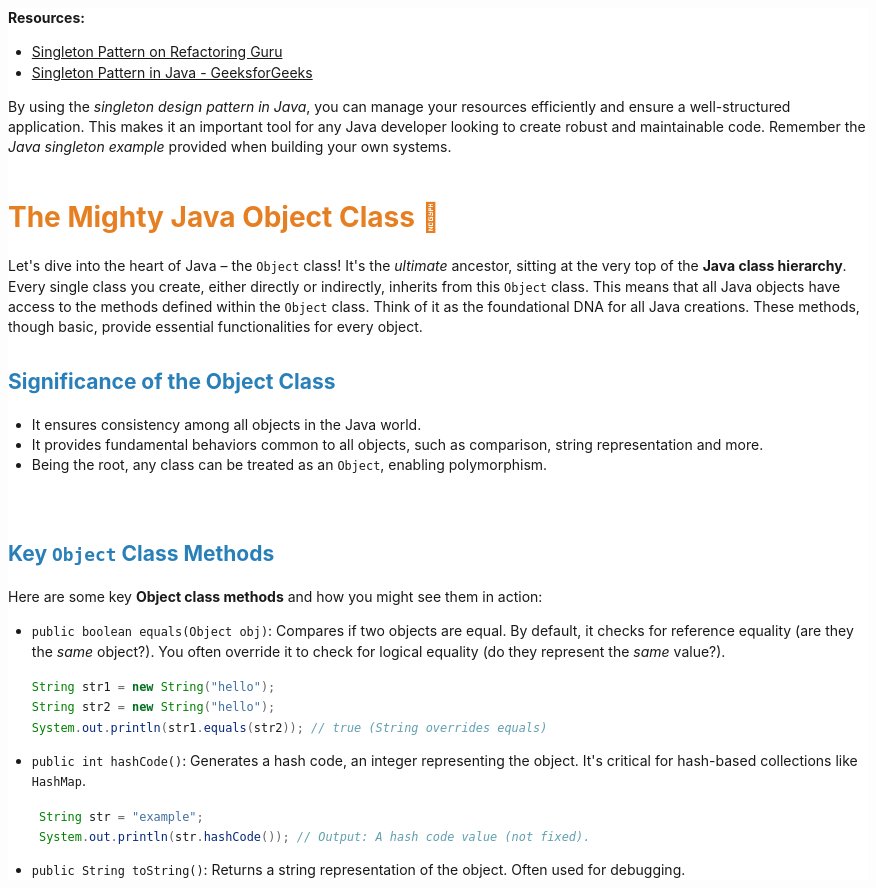 **Resources:**

- [Singleton Pattern on Refactoring Guru](https://refactoring.guru/design-patterns/singleton)
- [Singleton Pattern in Java - GeeksforGeeks](https://www.geeksforgeeks.org/singleton-design-pattern/)

By using the _singleton design pattern in Java_, you can manage your resources efficiently and ensure a well-structured application. This makes it an important tool for any Java developer looking to create robust and maintainable code. Remember the _Java singleton example_ provided when building your own systems.

# <span style="color:#e67e22">The Mighty Java Object Class 👑</span>

Let's dive into the heart of Java – the `Object` class! It's the _ultimate_ ancestor, sitting at the very top of the **Java class hierarchy**. Every single class you create, either directly or indirectly, inherits from this `Object` class. This means that all Java objects have access to the methods defined within the `Object` class. Think of it as the foundational DNA for all Java creations. These methods, though basic, provide essential functionalities for every object.

## <span style="color:#2980b9">Significance of the Object Class</span>

- It ensures consistency among all objects in the Java world.
- It provides fundamental behaviors common to all objects, such as comparison, string representation and more.
- Being the root, any class can be treated as an `Object`, enabling polymorphism.

<br>

## <span style="color:#2980b9"> Key `Object` Class Methods</span>

Here are some key **Object class methods** and how you might see them in action:

- `public boolean equals(Object obj)`: Compares if two objects are equal. By default, it checks for reference equality (are they the _same_ object?). You often override it to check for logical equality (do they represent the _same_ value?).

  ```java
  String str1 = new String("hello");
  String str2 = new String("hello");
  System.out.println(str1.equals(str2)); // true (String overrides equals)
  ```

- `public int hashCode()`: Generates a hash code, an integer representing the object. It's critical for hash-based collections like `HashMap`.

  ```java
   String str = "example";
   System.out.println(str.hashCode()); // Output: A hash code value (not fixed).
  ```

- `public String toString()`: Returns a string representation of the object. Often used for debugging.

